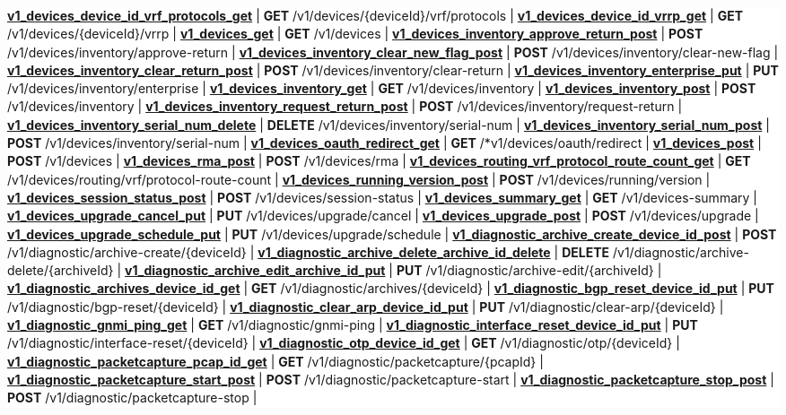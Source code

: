 [**v1_devices_device_id_vrf_protocols_get**](DefaultApi.md#v1_devices_device_id_vrf_protocols_get) | **GET** /v1/devices/{deviceId}/vrf/protocols | 
[**v1_devices_device_id_vrrp_get**](DefaultApi.md#v1_devices_device_id_vrrp_get) | **GET** /v1/devices/{deviceId}/vrrp | 
[**v1_devices_get**](DefaultApi.md#v1_devices_get) | **GET** /v1/devices | 
[**v1_devices_inventory_approve_return_post**](DefaultApi.md#v1_devices_inventory_approve_return_post) | **POST** /v1/devices/inventory/approve-return | 
[**v1_devices_inventory_clear_new_flag_post**](DefaultApi.md#v1_devices_inventory_clear_new_flag_post) | **POST** /v1/devices/inventory/clear-new-flag | 
[**v1_devices_inventory_clear_return_post**](DefaultApi.md#v1_devices_inventory_clear_return_post) | **POST** /v1/devices/inventory/clear-return | 
[**v1_devices_inventory_enterprise_put**](DefaultApi.md#v1_devices_inventory_enterprise_put) | **PUT** /v1/devices/inventory/enterprise | 
[**v1_devices_inventory_get**](DefaultApi.md#v1_devices_inventory_get) | **GET** /v1/devices/inventory | 
[**v1_devices_inventory_post**](DefaultApi.md#v1_devices_inventory_post) | **POST** /v1/devices/inventory | 
[**v1_devices_inventory_request_return_post**](DefaultApi.md#v1_devices_inventory_request_return_post) | **POST** /v1/devices/inventory/request-return | 
[**v1_devices_inventory_serial_num_delete**](DefaultApi.md#v1_devices_inventory_serial_num_delete) | **DELETE** /v1/devices/inventory/serial-num | 
[**v1_devices_inventory_serial_num_post**](DefaultApi.md#v1_devices_inventory_serial_num_post) | **POST** /v1/devices/inventory/serial-num | 
[**v1_devices_oauth_redirect_get**](DefaultApi.md#v1_devices_oauth_redirect_get) | **GET** /*v1/devices/oauth/redirect | 
[**v1_devices_post**](DefaultApi.md#v1_devices_post) | **POST** /v1/devices | 
[**v1_devices_rma_post**](DefaultApi.md#v1_devices_rma_post) | **POST** /v1/devices/rma | 
[**v1_devices_routing_vrf_protocol_route_count_get**](DefaultApi.md#v1_devices_routing_vrf_protocol_route_count_get) | **GET** /v1/devices/routing/vrf/protocol-route-count | 
[**v1_devices_running_version_post**](DefaultApi.md#v1_devices_running_version_post) | **POST** /v1/devices/running/version | 
[**v1_devices_session_status_post**](DefaultApi.md#v1_devices_session_status_post) | **POST** /v1/devices/session-status | 
[**v1_devices_summary_get**](DefaultApi.md#v1_devices_summary_get) | **GET** /v1/devices-summary | 
[**v1_devices_upgrade_cancel_put**](DefaultApi.md#v1_devices_upgrade_cancel_put) | **PUT** /v1/devices/upgrade/cancel | 
[**v1_devices_upgrade_post**](DefaultApi.md#v1_devices_upgrade_post) | **POST** /v1/devices/upgrade | 
[**v1_devices_upgrade_schedule_put**](DefaultApi.md#v1_devices_upgrade_schedule_put) | **PUT** /v1/devices/upgrade/schedule | 
[**v1_diagnostic_archive_create_device_id_post**](DefaultApi.md#v1_diagnostic_archive_create_device_id_post) | **POST** /v1/diagnostic/archive-create/{deviceId} | 
[**v1_diagnostic_archive_delete_archive_id_delete**](DefaultApi.md#v1_diagnostic_archive_delete_archive_id_delete) | **DELETE** /v1/diagnostic/archive-delete/{archiveId} | 
[**v1_diagnostic_archive_edit_archive_id_put**](DefaultApi.md#v1_diagnostic_archive_edit_archive_id_put) | **PUT** /v1/diagnostic/archive-edit/{archiveId} | 
[**v1_diagnostic_archives_device_id_get**](DefaultApi.md#v1_diagnostic_archives_device_id_get) | **GET** /v1/diagnostic/archives/{deviceId} | 
[**v1_diagnostic_bgp_reset_device_id_put**](DefaultApi.md#v1_diagnostic_bgp_reset_device_id_put) | **PUT** /v1/diagnostic/bgp-reset/{deviceId} | 
[**v1_diagnostic_clear_arp_device_id_put**](DefaultApi.md#v1_diagnostic_clear_arp_device_id_put) | **PUT** /v1/diagnostic/clear-arp/{deviceId} | 
[**v1_diagnostic_gnmi_ping_get**](DefaultApi.md#v1_diagnostic_gnmi_ping_get) | **GET** /v1/diagnostic/gnmi-ping | 
[**v1_diagnostic_interface_reset_device_id_put**](DefaultApi.md#v1_diagnostic_interface_reset_device_id_put) | **PUT** /v1/diagnostic/interface-reset/{deviceId} | 
[**v1_diagnostic_otp_device_id_get**](DefaultApi.md#v1_diagnostic_otp_device_id_get) | **GET** /v1/diagnostic/otp/{deviceId} | 
[**v1_diagnostic_packetcapture_pcap_id_get**](DefaultApi.md#v1_diagnostic_packetcapture_pcap_id_get) | **GET** /v1/diagnostic/packetcapture/{pcapId} | 
[**v1_diagnostic_packetcapture_start_post**](DefaultApi.md#v1_diagnostic_packetcapture_start_post) | **POST** /v1/diagnostic/packetcapture-start | 
[**v1_diagnostic_packetcapture_stop_post**](DefaultApi.md#v1_diagnostic_packetcapture_stop_post) | **POST** /v1/diagnostic/packetcapture-stop | 